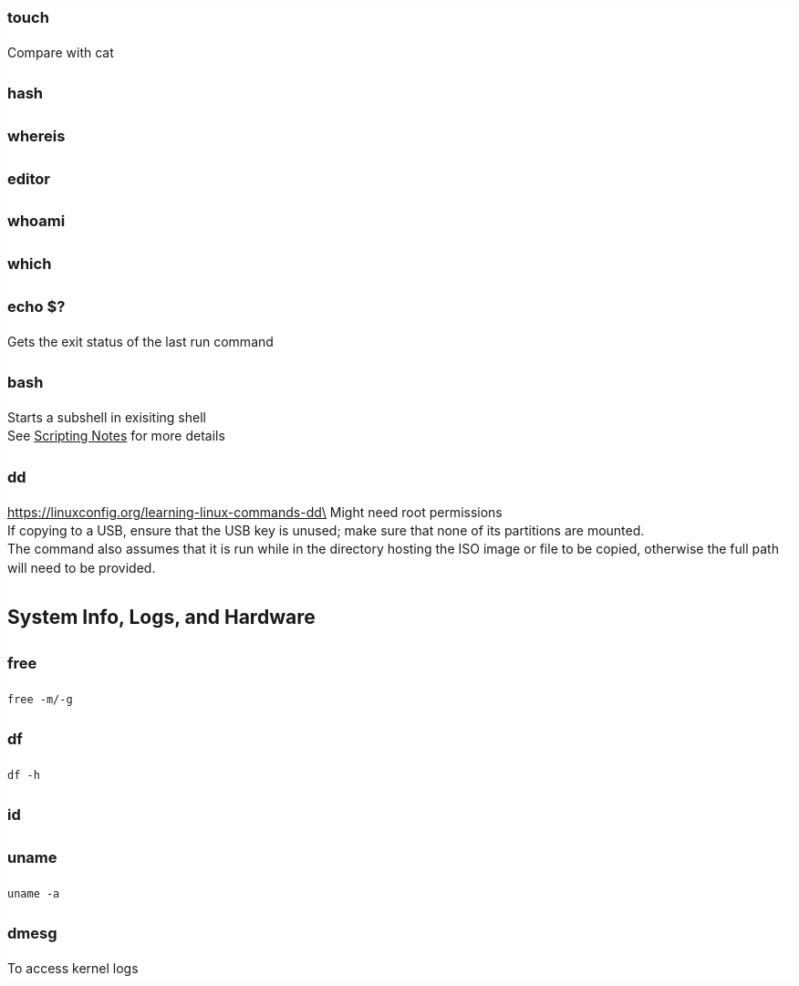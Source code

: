 ### touch
Compare with cat

### hash

### whereis

### editor

### whoami

### which

### echo $?
Gets the exit status of the last run command

### bash
Starts a subshell in exisiting shell\
See [Scripting Notes](https://github.com/parth-io/Learn-CS-and-Coding/blob/master/Bash%20Scripting/Scripting%20Notes.md#shells-bash) for more details

### dd
https://linuxconfig.org/learning-linux-commands-dd\
Might need root permissions\
If copying to a USB, ensure that the USB key is unused; make sure that none of its partitions are mounted.\
The command also assumes that it is run while in the directory hosting the ISO image or file to be copied, otherwise the full path will need to be provided.

## System Info, Logs, and Hardware

### free

`free -m/-g`

### df

`df -h`

### id

### uname

`uname -a`

### dmesg
To access kernel logs
